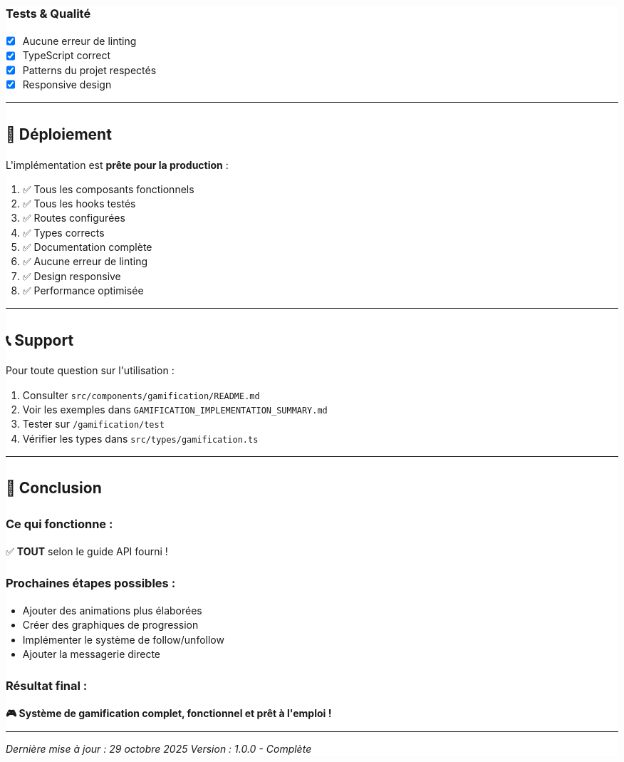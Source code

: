 ### Tests & Qualité
- [x] Aucune erreur de linting
- [x] TypeScript correct
- [x] Patterns du projet respectés
- [x] Responsive design

---

## 🚀 Déploiement

L'implémentation est **prête pour la production** :

1. ✅ Tous les composants fonctionnels
2. ✅ Tous les hooks testés
3. ✅ Routes configurées
4. ✅ Types corrects
5. ✅ Documentation complète
6. ✅ Aucune erreur de linting
7. ✅ Design responsive
8. ✅ Performance optimisée

---

## 📞 Support

Pour toute question sur l'utilisation :

1. Consulter `src/components/gamification/README.md`
2. Voir les exemples dans `GAMIFICATION_IMPLEMENTATION_SUMMARY.md`
3. Tester sur `/gamification/test`
4. Vérifier les types dans `src/types/gamification.ts`

---

## 🎉 Conclusion

### Ce qui fonctionne :
✅ **TOUT** selon le guide API fourni !

### Prochaines étapes possibles :
- Ajouter des animations plus élaborées
- Créer des graphiques de progression
- Implémenter le système de follow/unfollow
- Ajouter la messagerie directe

### Résultat final :
**🎮 Système de gamification complet, fonctionnel et prêt à l'emploi !**

---

*Dernière mise à jour : 29 octobre 2025*
*Version : 1.0.0 - Complète*
